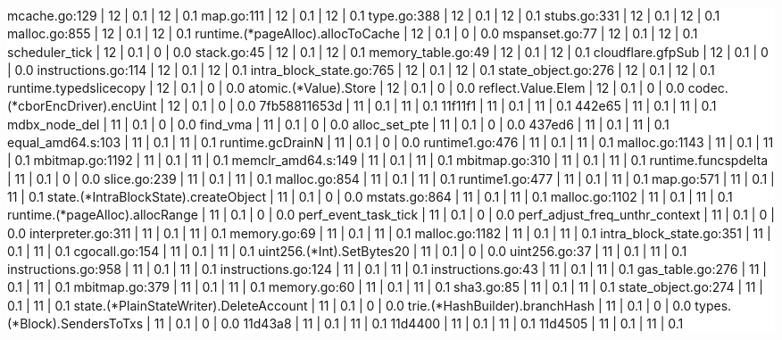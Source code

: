 mcache.go:129                                    |     12 |   0.1 |  12 |   0.1
map.go:111                                       |     12 |   0.1 |  12 |   0.1
type.go:388                                      |     12 |   0.1 |  12 |   0.1
stubs.go:331                                     |     12 |   0.1 |  12 |   0.1
malloc.go:855                                    |     12 |   0.1 |  12 |   0.1
runtime.(*pageAlloc).allocToCache                |     12 |   0.1 |   0 |   0.0
mspanset.go:77                                   |     12 |   0.1 |  12 |   0.1
scheduler_tick                                   |     12 |   0.1 |   0 |   0.0
stack.go:45                                      |     12 |   0.1 |  12 |   0.1
memory_table.go:49                               |     12 |   0.1 |  12 |   0.1
cloudflare.gfpSub                                |     12 |   0.1 |   0 |   0.0
instructions.go:114                              |     12 |   0.1 |  12 |   0.1
intra_block_state.go:765                         |     12 |   0.1 |  12 |   0.1
state_object.go:276                              |     12 |   0.1 |  12 |   0.1
runtime.typedslicecopy                           |     12 |   0.1 |   0 |   0.0
atomic.(*Value).Store                            |     12 |   0.1 |   0 |   0.0
reflect.Value.Elem                               |     12 |   0.1 |   0 |   0.0
codec.(*cborEncDriver).encUint                   |     12 |   0.1 |   0 |   0.0
7fb58811653d                                     |     11 |   0.1 |  11 |   0.1
11f11f1                                          |     11 |   0.1 |  11 |   0.1
442e65                                           |     11 |   0.1 |  11 |   0.1
mdbx_node_del                                    |     11 |   0.1 |   0 |   0.0
find_vma                                         |     11 |   0.1 |   0 |   0.0
alloc_set_pte                                    |     11 |   0.1 |   0 |   0.0
437ed6                                           |     11 |   0.1 |  11 |   0.1
equal_amd64.s:103                                |     11 |   0.1 |  11 |   0.1
runtime.gcDrainN                                 |     11 |   0.1 |   0 |   0.0
runtime1.go:476                                  |     11 |   0.1 |  11 |   0.1
malloc.go:1143                                   |     11 |   0.1 |  11 |   0.1
mbitmap.go:1192                                  |     11 |   0.1 |  11 |   0.1
memclr_amd64.s:149                               |     11 |   0.1 |  11 |   0.1
mbitmap.go:310                                   |     11 |   0.1 |  11 |   0.1
runtime.funcspdelta                              |     11 |   0.1 |   0 |   0.0
slice.go:239                                     |     11 |   0.1 |  11 |   0.1
malloc.go:854                                    |     11 |   0.1 |  11 |   0.1
runtime1.go:477                                  |     11 |   0.1 |  11 |   0.1
map.go:571                                       |     11 |   0.1 |  11 |   0.1
state.(*IntraBlockState).createObject            |     11 |   0.1 |   0 |   0.0
mstats.go:864                                    |     11 |   0.1 |  11 |   0.1
malloc.go:1102                                   |     11 |   0.1 |  11 |   0.1
runtime.(*pageAlloc).allocRange                  |     11 |   0.1 |   0 |   0.0
perf_event_task_tick                             |     11 |   0.1 |   0 |   0.0
perf_adjust_freq_unthr_context                   |     11 |   0.1 |   0 |   0.0
interpreter.go:311                               |     11 |   0.1 |  11 |   0.1
memory.go:69                                     |     11 |   0.1 |  11 |   0.1
malloc.go:1182                                   |     11 |   0.1 |  11 |   0.1
intra_block_state.go:351                         |     11 |   0.1 |  11 |   0.1
cgocall.go:154                                   |     11 |   0.1 |  11 |   0.1
uint256.(*Int).SetBytes20                        |     11 |   0.1 |   0 |   0.0
uint256.go:37                                    |     11 |   0.1 |  11 |   0.1
instructions.go:958                              |     11 |   0.1 |  11 |   0.1
instructions.go:124                              |     11 |   0.1 |  11 |   0.1
instructions.go:43                               |     11 |   0.1 |  11 |   0.1
gas_table.go:276                                 |     11 |   0.1 |  11 |   0.1
mbitmap.go:379                                   |     11 |   0.1 |  11 |   0.1
memory.go:60                                     |     11 |   0.1 |  11 |   0.1
sha3.go:85                                       |     11 |   0.1 |  11 |   0.1
state_object.go:274                              |     11 |   0.1 |  11 |   0.1
state.(*PlainStateWriter).DeleteAccount          |     11 |   0.1 |   0 |   0.0
trie.(*HashBuilder).branchHash                   |     11 |   0.1 |   0 |   0.0
types.(*Block).SendersToTxs                      |     11 |   0.1 |   0 |   0.0
11d43a8                                          |     11 |   0.1 |  11 |   0.1
11d4400                                          |     11 |   0.1 |  11 |   0.1
11d4505                                          |     11 |   0.1 |  11 |   0.1